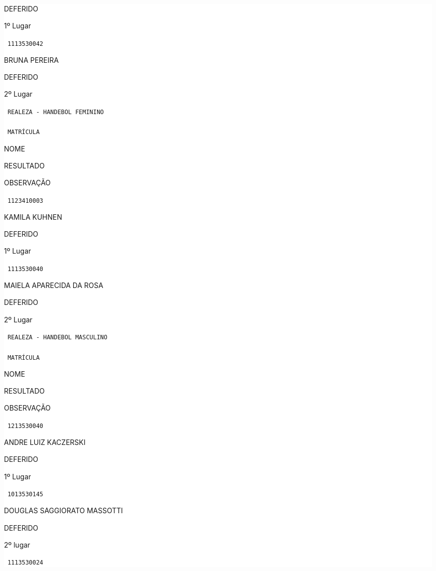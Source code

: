    DEFERIDO

   1º Lugar

     1113530042

   BRUNA PEREIRA

   DEFERIDO

   2º Lugar

     REALEZA - HANDEBOL FEMININO

     MATRÍCULA

   NOME

   RESULTADO

   OBSERVAÇÃO

     1123410003

   KAMILA KUHNEN

   DEFERIDO

   1º Lugar

     1113530040

   MAIELA APARECIDA DA ROSA

   DEFERIDO

   2º Lugar

     REALEZA - HANDEBOL MASCULINO

     MATRÍCULA

   NOME

   RESULTADO

   OBSERVAÇÃO

     1213530040

   ANDRE LUIZ KACZERSKI

   DEFERIDO

   1º Lugar

     1013530145

   DOUGLAS SAGGIORATO MASSOTTI

   DEFERIDO

   2º lugar

     1113530024
